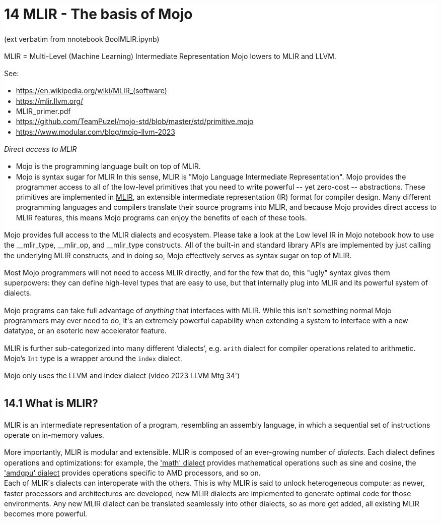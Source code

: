 # 14 MLIR - The basis of Mojo
(ext verbatim from nnotebook BoolMLIR.ipynb)

MLIR = Multi-Level (Machine Learning) Intermediate Representation
Mojo lowers to MLIR and LLVM.

See:
- https://en.wikipedia.org/wiki/MLIR_(software)
- https://mlir.llvm.org/
- MLIR_primer.pdf
- https://github.com/TeamPuzel/mojo-std/blob/master/std/primitive.mojo
- https://www.modular.com/blog/mojo-llvm-2023

*Direct access to MLIR*
* Mojo is the programming language built on top of MLIR.
* Mojo is syntax sugar for MLIR
In this sense, MLIR is "Mojo Language Intermediate Representation".
Mojo provides the programmer access to all of the low-level primitives that you need to write powerful -- yet zero-cost -- abstractions. These primitives are implemented in [MLIR](https://mlir.llvm.org), an extensible intermediate representation (IR) format for compiler design. Many different programming languages and compilers translate their source programs into MLIR, and because Mojo provides direct access to MLIR features, this means Mojo programs can enjoy the benefits of each of these tools.

Mojo provides full access to the MLIR dialects and ecosystem. Please take a look at the Low level IR in Mojo notebook how to use the __mlir_type, __mlir_op, and __mlir_type constructs. All of the built-in and standard library APIs are implemented by just calling the underlying MLIR constructs, and in doing so, Mojo effectively serves as syntax sugar on top of MLIR.

Most Mojo programmers will not need to access MLIR directly, and for the few that do, this \"ugly\" syntax gives them superpowers: they can define high-level types that are easy to use, but that internally plug into MLIR and its powerful system of dialects.

Mojo programs can take full advantage of *anything* that interfaces with MLIR. While this isn't something normal Mojo programmers may ever need to do, it's an extremely powerful capability when extending a system to interface with a new datatype, or an esoteric new accelerator feature.

MLIR is further sub-categorized into many different ‘dialects’, e.g. `arith` dialect for compiler operations related to arithmetic. Mojo’s `Int` type is a wrapper around the `index` dialect.

Mojo only uses the LLVM and index dialect (video 2023 LLVM Mtg 34')

## 14.1 What is MLIR?

MLIR is an intermediate representation of a program, resembling an assembly language, in which a sequential set of instructions operate on in-memory values.

More importantly, MLIR is modular and extensible. MLIR is composed of an ever-growing number of *dialects.* Each dialect defines operations and optimizations: for example, the ['math' dialect](https://mlir.llvm.org/docs/Dialects/MathOps/) provides mathematical operations such as sine and cosine, the ['amdgpu' dialect](https://mlir.llvm.org/docs/Dialects/AMDGPU/) provides operations specific to AMD processors, and so on.  
Each of MLIR's dialects can interoperate with the others. This is why MLIR is said to unlock heterogeneous compute: as newer, faster processors and architectures are developed, new MLIR dialects are implemented to generate optimal code for those environments. Any new MLIR dialect can be translated seamlessly into other dialects, so as more get added, all existing MLIR becomes more powerful.  
